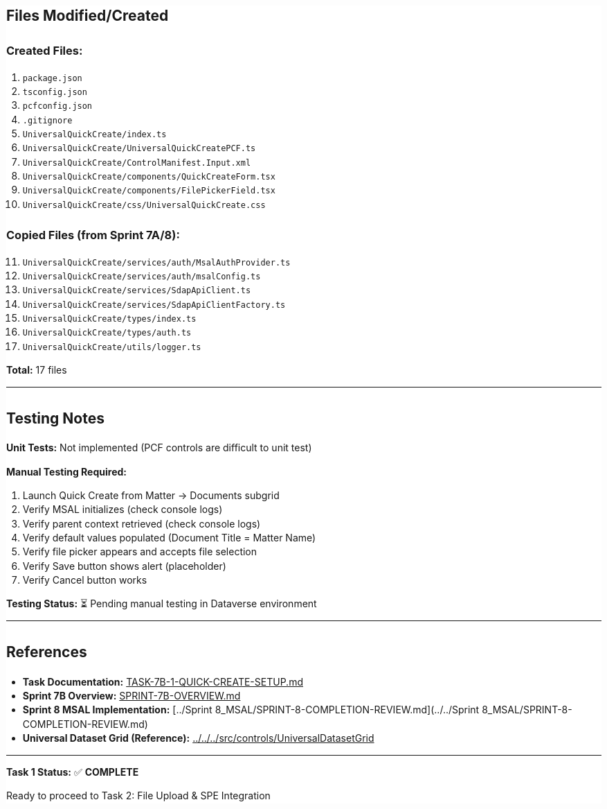 
## Files Modified/Created

### Created Files:
1. `package.json`
2. `tsconfig.json`
3. `pcfconfig.json`
4. `.gitignore`
5. `UniversalQuickCreate/index.ts`
6. `UniversalQuickCreate/UniversalQuickCreatePCF.ts`
7. `UniversalQuickCreate/ControlManifest.Input.xml`
8. `UniversalQuickCreate/components/QuickCreateForm.tsx`
9. `UniversalQuickCreate/components/FilePickerField.tsx`
10. `UniversalQuickCreate/css/UniversalQuickCreate.css`

### Copied Files (from Sprint 7A/8):
11. `UniversalQuickCreate/services/auth/MsalAuthProvider.ts`
12. `UniversalQuickCreate/services/auth/msalConfig.ts`
13. `UniversalQuickCreate/services/SdapApiClient.ts`
14. `UniversalQuickCreate/services/SdapApiClientFactory.ts`
15. `UniversalQuickCreate/types/index.ts`
16. `UniversalQuickCreate/types/auth.ts`
17. `UniversalQuickCreate/utils/logger.ts`

**Total:** 17 files

---

## Testing Notes

**Unit Tests:** Not implemented (PCF controls are difficult to unit test)

**Manual Testing Required:**
1. Launch Quick Create from Matter → Documents subgrid
2. Verify MSAL initializes (check console logs)
3. Verify parent context retrieved (check console logs)
4. Verify default values populated (Document Title = Matter Name)
5. Verify file picker appears and accepts file selection
6. Verify Save button shows alert (placeholder)
7. Verify Cancel button works

**Testing Status:** ⏳ Pending manual testing in Dataverse environment

---

## References

- **Task Documentation:** [TASK-7B-1-QUICK-CREATE-SETUP.md](TASK-7B-1-QUICK-CREATE-SETUP.md)
- **Sprint 7B Overview:** [SPRINT-7B-OVERVIEW.md](SPRINT-7B-OVERVIEW.md)
- **Sprint 8 MSAL Implementation:** [../Sprint 8_MSAL/SPRINT-8-COMPLETION-REVIEW.md](../../Sprint 8_MSAL/SPRINT-8-COMPLETION-REVIEW.md)
- **Universal Dataset Grid (Reference):** [../../../src/controls/UniversalDatasetGrid](../../../src/controls/UniversalDatasetGrid)

---

**Task 1 Status:** ✅ **COMPLETE**

Ready to proceed to Task 2: File Upload & SPE Integration
